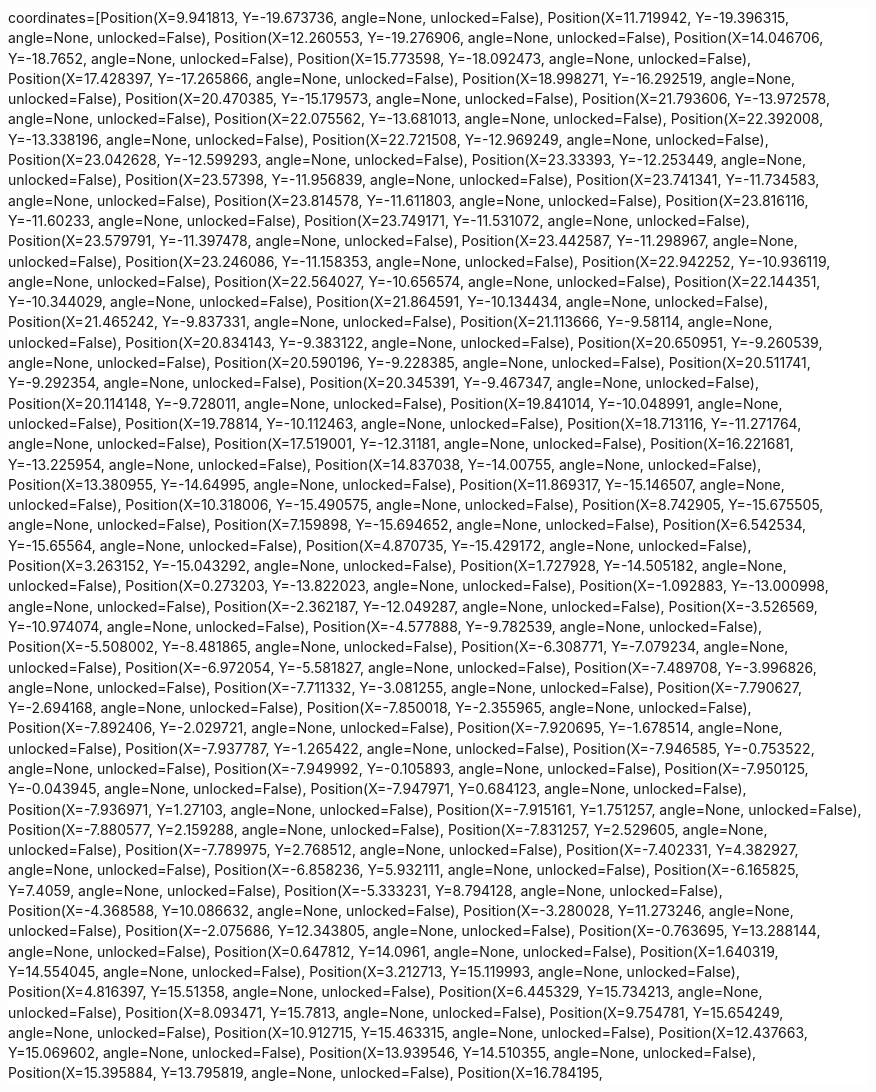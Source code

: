 coordinates=[Position(X=9.941813, Y=-19.673736, angle=None, unlocked=False), Position(X=11.719942, Y=-19.396315, angle=None, unlocked=False), Position(X=12.260553, Y=-19.276906, angle=None, unlocked=False), Position(X=14.046706, Y=-18.7652, angle=None, unlocked=False), Position(X=15.773598, Y=-18.092473, angle=None, unlocked=False), Position(X=17.428397, Y=-17.265866, angle=None, unlocked=False), Position(X=18.998271, Y=-16.292519, angle=None, unlocked=False), Position(X=20.470385, Y=-15.179573, angle=None, unlocked=False), Position(X=21.793606, Y=-13.972578, angle=None, unlocked=False), Position(X=22.075562, Y=-13.681013, angle=None, unlocked=False), Position(X=22.392008, Y=-13.338196, angle=None, unlocked=False), Position(X=22.721508, Y=-12.969249, angle=None, unlocked=False), Position(X=23.042628, Y=-12.599293, angle=None, unlocked=False), Position(X=23.33393, Y=-12.253449, angle=None, unlocked=False), Position(X=23.57398, Y=-11.956839, angle=None, unlocked=False), Position(X=23.741341, Y=-11.734583, angle=None, unlocked=False), Position(X=23.814578, Y=-11.611803, angle=None, unlocked=False), Position(X=23.816116, Y=-11.60233, angle=None, unlocked=False), Position(X=23.749171, Y=-11.531072, angle=None, unlocked=False), Position(X=23.579791, Y=-11.397478, angle=None, unlocked=False), Position(X=23.442587, Y=-11.298967, angle=None, unlocked=False), Position(X=23.246086, Y=-11.158353, angle=None, unlocked=False), Position(X=22.942252, Y=-10.936119, angle=None, unlocked=False), Position(X=22.564027, Y=-10.656574, angle=None, unlocked=False), Position(X=22.144351, Y=-10.344029, angle=None, unlocked=False), Position(X=21.864591, Y=-10.134434, angle=None, unlocked=False), Position(X=21.465242, Y=-9.837331, angle=None, unlocked=False), Position(X=21.113666, Y=-9.58114, angle=None, unlocked=False), Position(X=20.834143, Y=-9.383122, angle=None, unlocked=False), Position(X=20.650951, Y=-9.260539, angle=None, unlocked=False), Position(X=20.590196, Y=-9.228385, angle=None, unlocked=False), Position(X=20.511741, Y=-9.292354, angle=None, unlocked=False), Position(X=20.345391, Y=-9.467347, angle=None, unlocked=False), Position(X=20.114148, Y=-9.728011, angle=None, unlocked=False), Position(X=19.841014, Y=-10.048991, angle=None, unlocked=False), Position(X=19.78814, Y=-10.112463, angle=None, unlocked=False), Position(X=18.713116, Y=-11.271764, angle=None, unlocked=False), Position(X=17.519001, Y=-12.31181, angle=None, unlocked=False), Position(X=16.221681, Y=-13.225954, angle=None, unlocked=False), Position(X=14.837038, Y=-14.00755, angle=None, unlocked=False), Position(X=13.380955, Y=-14.64995, angle=None, unlocked=False), Position(X=11.869317, Y=-15.146507, angle=None, unlocked=False), Position(X=10.318006, Y=-15.490575, angle=None, unlocked=False), Position(X=8.742905, Y=-15.675505, angle=None, unlocked=False), Position(X=7.159898, Y=-15.694652, angle=None, unlocked=False), Position(X=6.542534, Y=-15.65564, angle=None, unlocked=False), Position(X=4.870735, Y=-15.429172, angle=None, unlocked=False), Position(X=3.263152, Y=-15.043292, angle=None, unlocked=False), Position(X=1.727928, Y=-14.505182, angle=None, unlocked=False), Position(X=0.273203, Y=-13.822023, angle=None, unlocked=False), Position(X=-1.092883, Y=-13.000998, angle=None, unlocked=False), Position(X=-2.362187, Y=-12.049287, angle=None, unlocked=False), Position(X=-3.526569, Y=-10.974074, angle=None, unlocked=False), Position(X=-4.577888, Y=-9.782539, angle=None, unlocked=False), Position(X=-5.508002, Y=-8.481865, angle=None, unlocked=False), Position(X=-6.308771, Y=-7.079234, angle=None, unlocked=False), Position(X=-6.972054, Y=-5.581827, angle=None, unlocked=False), Position(X=-7.489708, Y=-3.996826, angle=None, unlocked=False), Position(X=-7.711332, Y=-3.081255, angle=None, unlocked=False), Position(X=-7.790627, Y=-2.694168, angle=None, unlocked=False), Position(X=-7.850018, Y=-2.355965, angle=None, unlocked=False), Position(X=-7.892406, Y=-2.029721, angle=None, unlocked=False), Position(X=-7.920695, Y=-1.678514, angle=None, unlocked=False), Position(X=-7.937787, Y=-1.265422, angle=None, unlocked=False), Position(X=-7.946585, Y=-0.753522, angle=None, unlocked=False), Position(X=-7.949992, Y=-0.105893, angle=None, unlocked=False), Position(X=-7.950125, Y=-0.043945, angle=None, unlocked=False), Position(X=-7.947971, Y=0.684123, angle=None, unlocked=False), Position(X=-7.936971, Y=1.27103, angle=None, unlocked=False), Position(X=-7.915161, Y=1.751257, angle=None, unlocked=False), Position(X=-7.880577, Y=2.159288, angle=None, unlocked=False), Position(X=-7.831257, Y=2.529605, angle=None, unlocked=False), Position(X=-7.789975, Y=2.768512, angle=None, unlocked=False), Position(X=-7.402331, Y=4.382927, angle=None, unlocked=False), Position(X=-6.858236, Y=5.932111, angle=None, unlocked=False), Position(X=-6.165825, Y=7.4059, angle=None, unlocked=False), Position(X=-5.333231, Y=8.794128, angle=None, unlocked=False), Position(X=-4.368588, Y=10.086632, angle=None, unlocked=False), Position(X=-3.280028, Y=11.273246, angle=None, unlocked=False), Position(X=-2.075686, Y=12.343805, angle=None, unlocked=False), Position(X=-0.763695, Y=13.288144, angle=None, unlocked=False), Position(X=0.647812, Y=14.0961, angle=None, unlocked=False), Position(X=1.640319, Y=14.554045, angle=None, unlocked=False), Position(X=3.212713, Y=15.119993, angle=None, unlocked=False), Position(X=4.816397, Y=15.51358, angle=None, unlocked=False), Position(X=6.445329, Y=15.734213, angle=None, unlocked=False), Position(X=8.093471, Y=15.7813, angle=None, unlocked=False), Position(X=9.754781, Y=15.654249, angle=None, unlocked=False), Position(X=10.912715, Y=15.463315, angle=None, unlocked=False), Position(X=12.437663, Y=15.069602, angle=None, unlocked=False), Position(X=13.939546, Y=14.510355, angle=None, unlocked=False), Position(X=15.395884, Y=13.795819, angle=None, unlocked=False), Position(X=16.784195,